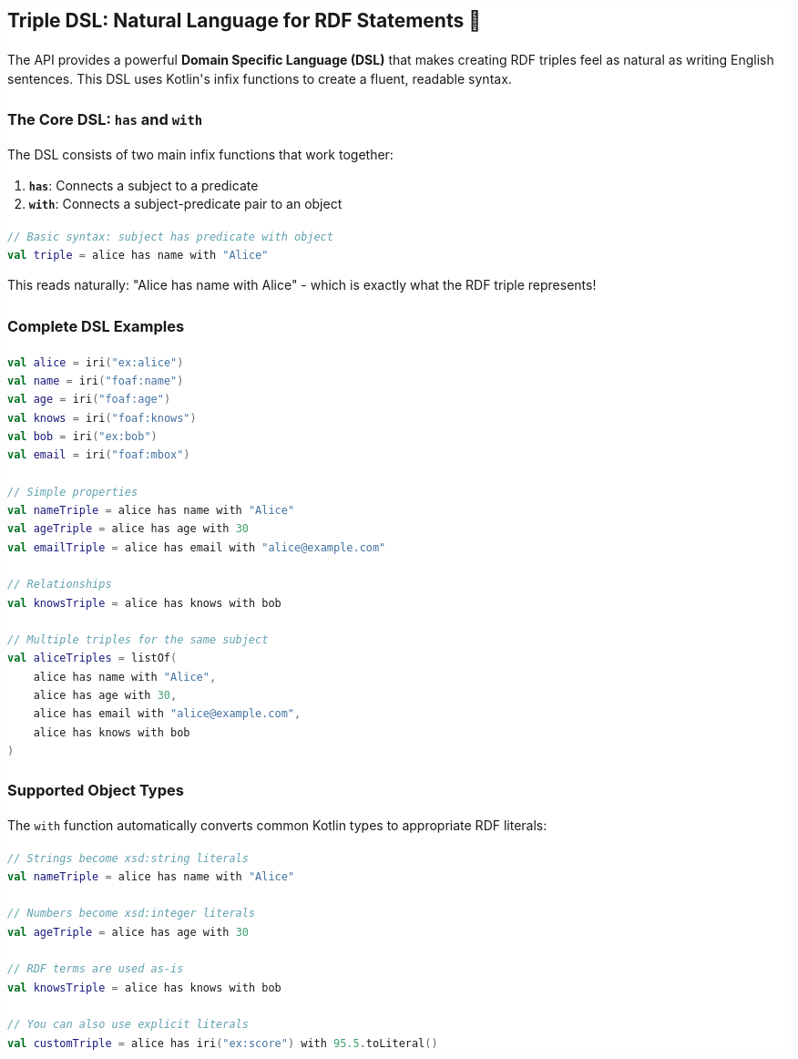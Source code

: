 ## Triple DSL: Natural Language for RDF Statements 🌟

The API provides a powerful **Domain Specific Language (DSL)** that makes creating RDF triples feel as natural as writing English sentences. This DSL uses Kotlin's infix functions to create a fluent, readable syntax.

### The Core DSL: `has` and `with`

The DSL consists of two main infix functions that work together:

1. **`has`**: Connects a subject to a predicate
2. **`with`**: Connects a subject-predicate pair to an object

```kotlin
// Basic syntax: subject has predicate with object
val triple = alice has name with "Alice"
```

This reads naturally: "Alice has name with Alice" - which is exactly what the RDF triple represents!

### Complete DSL Examples

```kotlin
val alice = iri("ex:alice")
val name = iri("foaf:name")
val age = iri("foaf:age")
val knows = iri("foaf:knows")
val bob = iri("ex:bob")
val email = iri("foaf:mbox")

// Simple properties
val nameTriple = alice has name with "Alice"
val ageTriple = alice has age with 30
val emailTriple = alice has email with "alice@example.com"

// Relationships
val knowsTriple = alice has knows with bob

// Multiple triples for the same subject
val aliceTriples = listOf(
    alice has name with "Alice",
    alice has age with 30,
    alice has email with "alice@example.com",
    alice has knows with bob
)
```

### Supported Object Types

The `with` function automatically converts common Kotlin types to appropriate RDF literals:

```kotlin
// Strings become xsd:string literals
val nameTriple = alice has name with "Alice"

// Numbers become xsd:integer literals  
val ageTriple = alice has age with 30

// RDF terms are used as-is
val knowsTriple = alice has knows with bob

// You can also use explicit literals
val customTriple = alice has iri("ex:score") with 95.5.toLiteral()
```
